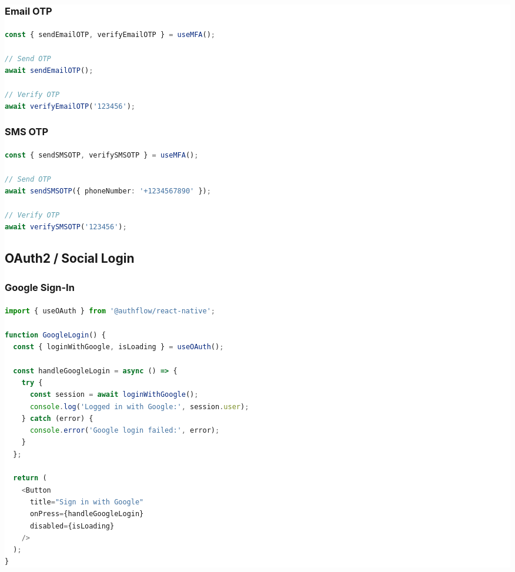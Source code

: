 ### Email OTP

```typescript
const { sendEmailOTP, verifyEmailOTP } = useMFA();

// Send OTP
await sendEmailOTP();

// Verify OTP
await verifyEmailOTP('123456');
```

### SMS OTP

```typescript
const { sendSMSOTP, verifySMSOTP } = useMFA();

// Send OTP
await sendSMSOTP({ phoneNumber: '+1234567890' });

// Verify OTP
await verifySMSOTP('123456');
```

## OAuth2 / Social Login

### Google Sign-In

```typescript
import { useOAuth } from '@authflow/react-native';

function GoogleLogin() {
  const { loginWithGoogle, isLoading } = useOAuth();
  
  const handleGoogleLogin = async () => {
    try {
      const session = await loginWithGoogle();
      console.log('Logged in with Google:', session.user);
    } catch (error) {
      console.error('Google login failed:', error);
    }
  };
  
  return (
    <Button
      title="Sign in with Google"
      onPress={handleGoogleLogin}
      disabled={isLoading}
    />
  );
}
```
